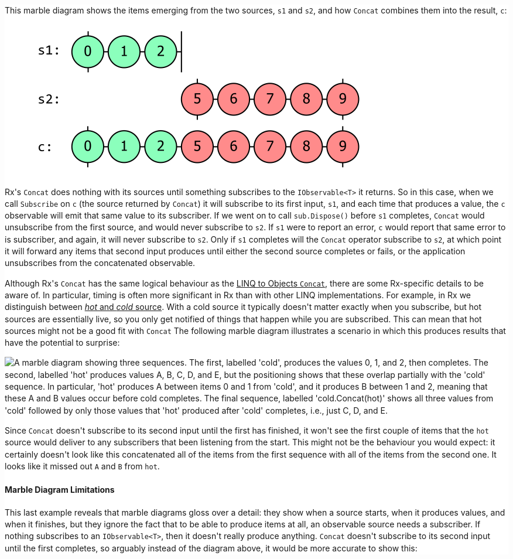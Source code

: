 This marble diagram shows the items emerging from the two sources, `s1` and `s2`, and how `Concat` combines them into the result, `c`:

![A marble diagram showing three sequences. The first, s1, produces the values 0, 1, and 2, and then completes shortly after. The second, s2 starts after s1 finishes, and produces the values 5, 6, 7, 8, and 9, and then completes. The final sequence, c, produces all of the values from s1 then s2, that is: 0, 1, 2, 5, 6, 7, 8, and 9. The positioning shows that each item in c is produced at the same time as the corresponding value from s1 or s2.](GraphicsIntro/Ch09-CombiningSequences-Marbles-Concat-Marbles.svg)

Rx's `Concat` does nothing with its sources until something subscribes to the `IObservable<T>` it returns. So in this case, when we call `Subscribe` on `c` (the source returned by `Concat`) it will subscribe to its first input, `s1`, and each time that produces a value, the `c` observable will emit that same value to its subscriber. If we went on to call `sub.Dispose()` before `s1` completes, `Concat` would unsubscribe from the first source, and would never subscribe to `s2`. If `s1` were to report an error, `c` would report that same error to is subscriber, and again, it will never subscribe to `s2`. Only if `s1` completes will the `Concat` operator subscribe to `s2`, at which point it will forward any items that second input produces until either the second source completes or fails, or the application unsubscribes from the concatenated observable.

Although Rx's `Concat` has the same logical behaviour as the [LINQ to Objects `Concat`](https://learn.microsoft.com/en-us/dotnet/api/system.linq.enumerable.concat), there are some Rx-specific details to be aware of. In particular, timing is often more significant in Rx than with other LINQ implementations. For example, in Rx we distinguish between [_hot_ and _cold_ source](02_KeyTypes.md#hot-and-cold-sources). With a cold source it typically doesn't matter exactly when you subscribe, but hot sources are essentially live, so you only get notified of things that happen while you are subscribed. This can mean that hot sources might not be a good fit with `Concat` The following marble diagram illustrates a scenario in which this produces results that have the potential to surprise:

![A marble diagram showing three sequences. The first, labelled 'cold', produces the values 0, 1, and 2, then completes. The second, labelled 'hot' produces values A, B, C, D, and E, but the positioning shows that these overlap partially with the 'cold' sequence. In particular, 'hot' produces A between items 0 and 1 from 'cold', and it produces B between 1 and 2, meaning that these A and B values occur before cold completes. The final sequence, labelled 'cold.Concat(hot)' shows all three values from 'cold' followed by only those values that 'hot' produced after 'cold' completes, i.e., just C, D, and E.](GraphicsIntro/Ch09-CombiningSequences-Marbles-Concat-Hot-Marbles.svg)

Since `Concat` doesn't subscribe to its second input until the first has finished, it won't see the first couple of items that the `hot` source would deliver to any subscribers that been listening from the start. This might not be the behaviour you would expect: it certainly doesn't look like this concatenated all of the items from the first sequence with all of the items from the second one. It looks like it missed out `A` and `B` from `hot`.

#### Marble Diagram Limitations

This last example reveals that marble diagrams gloss over a detail: they show when a source starts, when it produces values, and when it finishes, but they ignore the fact that to be able to produce items at all, an observable source needs a subscriber. If nothing subscribes to an `IObservable<T>`, then it doesn't really produce anything. `Concat` doesn't subscribe to its second input until the first completes, so arguably instead of the diagram above, it would be more accurate to show this:
